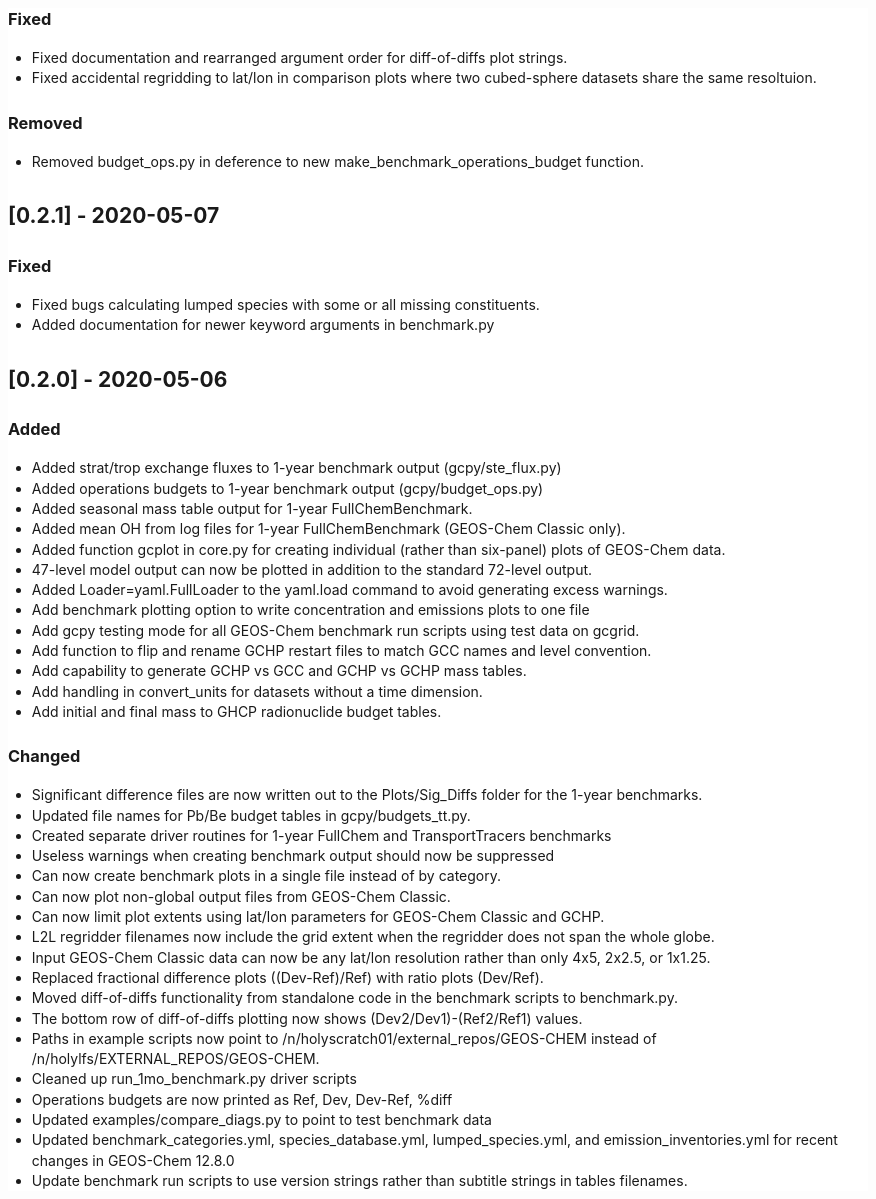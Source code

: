 ### Fixed
- Fixed documentation and rearranged argument order for diff-of-diffs plot strings.
- Fixed accidental regridding to lat/lon in comparison plots where two cubed-sphere datasets share the same resoltuion.
### Removed
- Removed budget_ops.py in deference to new make_benchmark_operations_budget function.

## [0.2.1] - 2020-05-07

### Fixed
- Fixed bugs calculating lumped species with some or all missing constituents.
- Added documentation for newer keyword arguments in benchmark.py

## [0.2.0] - 2020-05-06

### Added
- Added strat/trop exchange fluxes to 1-year benchmark output (gcpy/ste_flux.py)
- Added operations budgets to 1-year benchmark output (gcpy/budget_ops.py)
- Added seasonal mass table output for 1-year FullChemBenchmark.
- Added mean OH from log files for 1-year FullChemBenchmark (GEOS-Chem Classic only).
- Added function gcplot in core.py for creating individual (rather than six-panel) plots of GEOS-Chem data.
- 47-level model output can now be plotted in addition to the standard 72-level output.
- Added Loader=yaml.FullLoader to the yaml.load command to avoid generating excess warnings.
- Add benchmark plotting option to write concentration and emissions plots to one file
- Add gcpy testing mode for all GEOS-Chem benchmark run scripts using test data on gcgrid.
- Add function to flip and rename GCHP restart files to match GCC names and level convention.
- Add capability to generate GCHP vs GCC and GCHP vs GCHP mass tables.
- Add handling in convert_units for datasets without a time dimension.
- Add initial and final mass to GHCP radionuclide budget tables.

### Changed
- Significant difference files are now written out to the Plots/Sig_Diffs folder for the 1-year benchmarks.
- Updated file names for Pb/Be budget tables in gcpy/budgets_tt.py.
- Created separate driver routines for 1-year FullChem and TransportTracers benchmarks
- Useless warnings when creating benchmark output should now be suppressed
- Can now create benchmark plots in a single file instead of by category.
- Can now plot non-global output files from GEOS-Chem Classic.
- Can now limit plot extents using lat/lon parameters for GEOS-Chem Classic and GCHP.
- L2L regridder filenames now include the grid extent when the regridder does not span the whole globe.
- Input GEOS-Chem Classic data can now be any lat/lon resolution rather than only 4x5, 2x2.5, or 1x1.25.
- Replaced fractional difference plots ((Dev-Ref)/Ref) with ratio plots (Dev/Ref).
- Moved diff-of-diffs functionality from standalone code in the benchmark scripts to benchmark.py.
- The bottom row of diff-of-diffs plotting now shows (Dev2/Dev1)-(Ref2/Ref1) values.
- Paths in example scripts now point to /n/holyscratch01/external_repos/GEOS-CHEM instead of /n/holylfs/EXTERNAL_REPOS/GEOS-CHEM.
- Cleaned up run_1mo_benchmark.py driver scripts
- Operations budgets are now printed as Ref, Dev, Dev-Ref, %diff
- Updated examples/compare_diags.py to point to test benchmark data
- Updated benchmark_categories.yml, species_database.yml, lumped_species.yml, and emission_inventories.yml for recent changes in GEOS-Chem 12.8.0
- Update benchmark run scripts to use version strings rather than subtitle strings in tables filenames.
